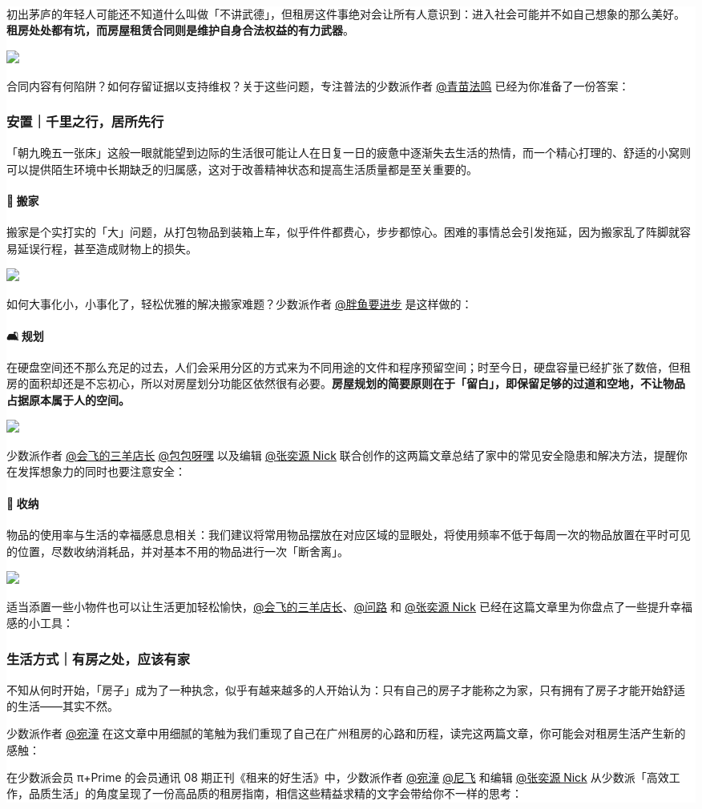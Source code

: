初出茅庐的年轻人可能还不知道什么叫做「不讲武德」，但租房这件事绝对会让所有人意识到：进入社会可能并不如自己想象的那么美好。**租房处处都有坑，而房屋租赁合同则是维护自身合法权益的有力武器**。

![](https://cdn.sspai.com/2022/07/15/a4cbad2dc60a605ce77feb78ae5dffd3.jpg)

合同内容有何陷阱？如何存留证据以支持维权？关于这些问题，专注普法的少数派作者 [@青苗法鸣](https://sspai.com/u/qmfming/posts) 已经为你准备了一份答案：

&#x20;

### 安置｜千里之行，居所先行

「朝九晚五一张床」这般一眼就能望到边际的生活很可能让人在日复一日的疲惫中逐渐失去生活的热情，而一个精心打理的、舒适的小窝则可以提供陌生环境中长期缺乏的归属感，这对于改善精神状态和提高生活质量都是至关重要的。

#### 🚚 搬家

搬家是个实打实的「大」问题，从打包物品到装箱上车，似乎件件都费心，步步都惊心。困难的事情总会引发拖延，因为搬家乱了阵脚就容易延误行程，甚至造成财物上的损失。

![](https://cdn.sspai.com/2022/07/15/50f82c7d25b9091bb3484b6a121596a3.jpg)

如何大事化小，小事化了，轻松优雅的解决搬家难题？少数派作者 [@胖鱼要进步](https://sspai.com/u/sylvia/updates) 是这样做的：

&#x20;

#### 🛋️ 规划

在硬盘空间还不那么充足的过去，人们会采用分区的方式来为不同用途的文件和程序预留空间；时至今日，硬盘容量已经扩张了数倍，但租房的面积却还是不忘初心，所以对房屋划分功能区依然很有必要。**房屋规划的简要原则在于「留白」，即保留足够的过道和空地，不让物品占据原本属于人的空间。**

![](https://cdn.sspai.com/2022/07/15/ff06e1019787b9797a3c09901b5ee873.jpg)

少数派作者 [@会飞的三羊店长](https://sspai.com/u/sanyoung/updates) [@包包呀嘿](https://sspai.com/u/0b2z88j0/updates) 以及编辑 [@张奕源 Nick](https://sspai.com/u/nicholaszhang/updates) 联合创作的这两篇文章总结了家中的常见安全隐患和解决方法，提醒你在发挥想象力的同时也要注意安全：

&#x20;&#x20;

#### 🧺 收纳

物品的使用率与生活的幸福感息息相关：我们建议将常用物品摆放在对应区域的显眼处，将使用频率不低于每周一次的物品放置在平时可见的位置，尽数收纳消耗品，并对基本不用的物品进行一次「断舍离」。

![](https://cdn.sspai.com/2022/07/15/822328414f39815804044d4e4df0c2d1.jpg)

适当添置一些小物件也可以让生活更加轻松愉快，[@会飞的三羊店长](https://sspai.com/u/sanyoung/updates)、[@问路](https://sspai.com/u/wenlu/updates) 和 [@张奕源 Nick](https://sspai.com/u/nicholaszhang/updates) 已经在这篇文章里为你盘点了一些提升幸福感的小工具：

&#x20;

### 生活方式｜有房之处，应该有家

不知从何时开始，「房子」成为了一种执念，似乎有越来越多的人开始认为：只有自己的房子才能称之为家，只有拥有了房子才能开始舒适的生活——其实不然。

少数派作者 [@宛潼](https://sspai.com/u/Elliana/updates) 在这文章中用细腻的笔触为我们重现了自己在广州租房的心路和历程，读完这两篇文章，你可能会对租房生活产生新的感触：

&#x20;&#x20;

在少数派会员 π+Prime 的会员通讯 08 期正刊《租来的好生活》中，少数派作者 [@宛潼](https://sspai.com/u/Elliana/updates) [@尼飞](https://sspai.com/u/neffy/updates) 和编辑 [@张奕源 Nick](https://sspai.com/u/nicholaszhang/updates) 从少数派「高效工作，品质生活」的角度呈现了一份高品质的租房指南，相信这些精益求精的文字会带给你不一样的思考：
